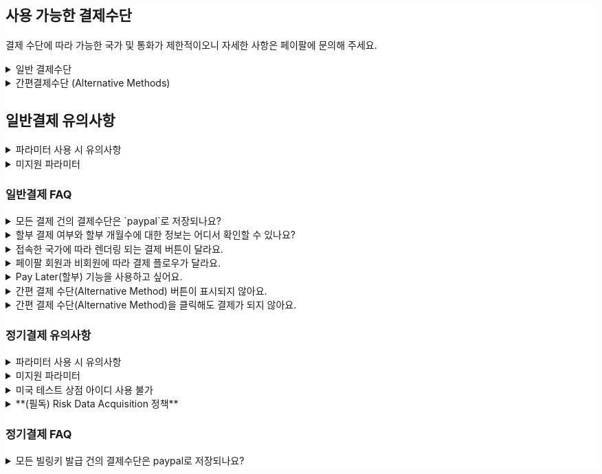 ## 사용 가능한 결제수단

결제 수단에 따라 가능한 국가 및 통화가 제한적이오니 자세한 사항은 페이팔에 문의해 주세요.

<details><summary>일반 결제수단</summary></details>

<details><summary>간편결제수단 (Alternative Methods)</summary></details>

## 일반결제 유의사항

<details><summary>파라미터 사용 시 유의사항</summary></details>

<details><summary>미지원 파라미터</summary></details>

### 일반결제 FAQ

<details><summary>모든 결제 건의 결제수단은 `paypal`로 저장되나요?</summary></details>

<details><summary>할부 결제 여부와 할부 개월수에 대한 정보는 어디서 확인할 수 있나요?</summary></details>

<details><summary>접속한 국가에 따라 렌더링 되는 결제 버튼이 달라요.</summary></details>

<details><summary>페이팔 회원과 비회원에 따라 결제 플로우가 달라요.</summary></details>

<details><summary>Pay Later(할부) 기능을 사용하고 싶어요.</summary></details>

<details><summary>간편 결제 수단(Alternative Method) 버튼이 표시되지 않아요.</summary></details>

<details><summary>간편 결제 수단(Alternative Method)을 클릭해도 결제가 되지 않아요.</summary></details>

### 정기결제 유의사항

<details><summary>파라미터 사용 시 유의사항</summary></details>

<details><summary>미지원 파라미터</summary></details>

<details><summary>미국 테스트 상점 아이디 사용 불가</summary></details>

<details><summary>**(필독) Risk Data Acquisition 정책**</summary></details>

### 정기결제 FAQ

<details><summary>모든 빌링키 발급 건의 결제수단은 paypal로 저장되나요?</summary></details>
